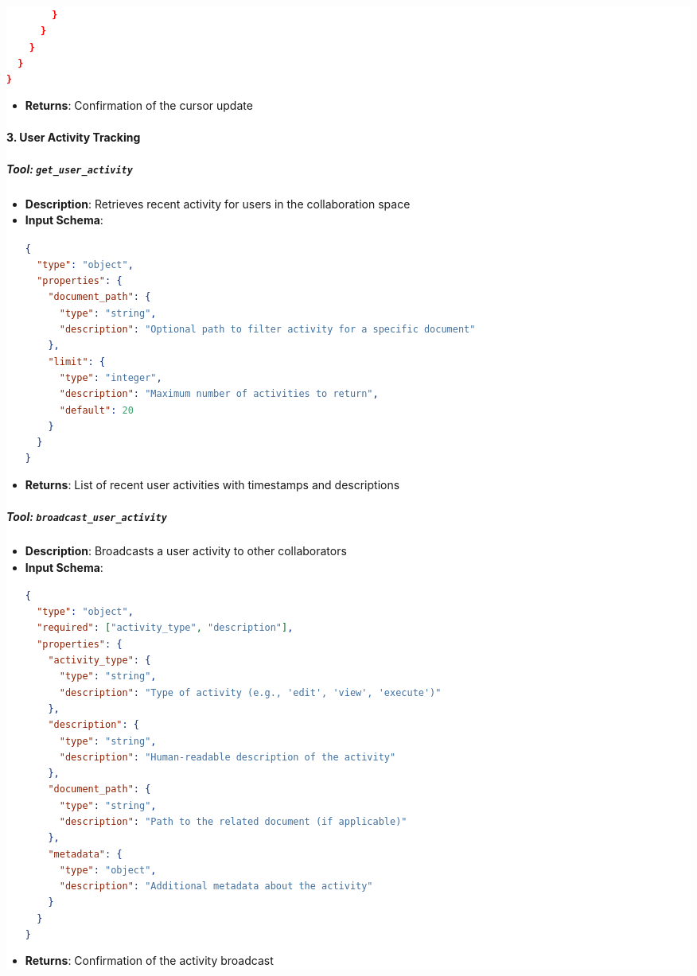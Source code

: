   ```json
          }
        }
      }
    }
  }
  ```
- **Returns**: Confirmation of the cursor update

#### 3. User Activity Tracking

##### Tool: `get_user_activity`

- **Description**: Retrieves recent activity for users in the collaboration space
- **Input Schema**:
  ```json
  {
    "type": "object",
    "properties": {
      "document_path": {
        "type": "string",
        "description": "Optional path to filter activity for a specific document"
      },
      "limit": {
        "type": "integer",
        "description": "Maximum number of activities to return",
        "default": 20
      }
    }
  }
  ```
- **Returns**: List of recent user activities with timestamps and descriptions

##### Tool: `broadcast_user_activity`

- **Description**: Broadcasts a user activity to other collaborators
- **Input Schema**:
  ```json
  {
    "type": "object",
    "required": ["activity_type", "description"],
    "properties": {
      "activity_type": {
        "type": "string",
        "description": "Type of activity (e.g., 'edit', 'view', 'execute')"
      },
      "description": {
        "type": "string",
        "description": "Human-readable description of the activity"
      },
      "document_path": {
        "type": "string",
        "description": "Path to the related document (if applicable)"
      },
      "metadata": {
        "type": "object",
        "description": "Additional metadata about the activity"
      }
    }
  }
  ```
- **Returns**: Confirmation of the activity broadcast
